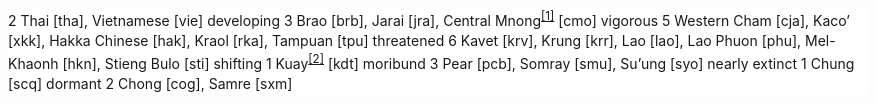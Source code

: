    </td>
   <td>2
   </td>
   <td>Thai [tha], Vietnamese [vie]
   </td>
  </tr>
  <tr>
   <td>developing
   </td>
   <td>3
   </td>
   <td id="backtofn1">Brao [brb], Jarai [jra],
   Central Mnong<sup><a href="#fn1">[1]</a></sup> [cmo]
   </td>
  </tr>
  <tr>
   <td>vigorous
   </td>
   <td>5
   </td>
   <td>Western Cham [cja], Kaco’ [xkk], Hakka Chinese [hak], Kraol [rka], Tampuan [tpu]
   </td>
  </tr>
  <tr>
   <td>threatened
   </td>
   <td>6
   </td>
   <td>Kavet [krv], Krung [krr], Lao [lao], Lao Phuon [phu], Mel-Khaonh [hkn], Stieng Bulo [sti]
   </td>
  </tr>
  <tr>
   <td>shifting
   </td>
   <td>1
   </td>
   <td id="backtofn2">Kuay<sup><a href="#fn2">[2]</a></sup> [kdt]
   </td>
  </tr>
  <tr>
   <td>moribund
   </td>
   <td>3
   </td>
   <td>Pear [pcb], Somray [smu], Su’ung [syo]
   </td>
  </tr>
  <tr>
   <td>nearly extinct
   </td>
   <td>1
   </td>
   <td>Chung [scq]
   </td>
  </tr>
  <tr>
   <td>dormant
   </td>
   <td>2
   </td>
   <td>Chong [cog], Samre [sxm]
   </td>
  </tr>
  <tr>